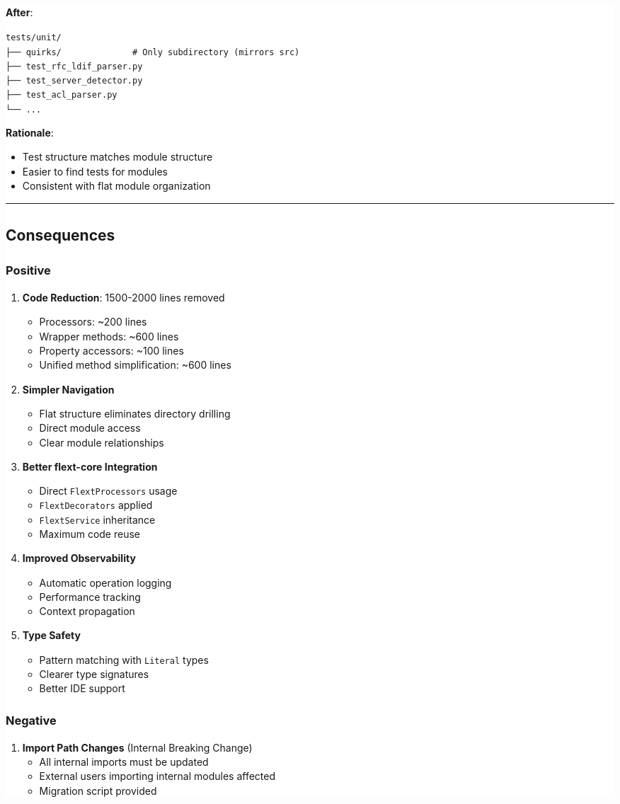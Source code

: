 **After**:
```
tests/unit/
├── quirks/              # Only subdirectory (mirrors src)
├── test_rfc_ldif_parser.py
├── test_server_detector.py
├── test_acl_parser.py
└── ...
```

**Rationale**:
- Test structure matches module structure
- Easier to find tests for modules
- Consistent with flat module organization

---

## Consequences

### **Positive**

1. **Code Reduction**: 1500-2000 lines removed
   - Processors: ~200 lines
   - Wrapper methods: ~600 lines
   - Property accessors: ~100 lines
   - Unified method simplification: ~600 lines

2. **Simpler Navigation**
   - Flat structure eliminates directory drilling
   - Direct module access
   - Clear module relationships

3. **Better flext-core Integration**
   - Direct `FlextProcessors` usage
   - `FlextDecorators` applied
   - `FlextService` inheritance
   - Maximum code reuse

4. **Improved Observability**
   - Automatic operation logging
   - Performance tracking
   - Context propagation

5. **Type Safety**
   - Pattern matching with `Literal` types
   - Clearer type signatures
   - Better IDE support

### **Negative**

1. **Import Path Changes** (Internal Breaking Change)
   - All internal imports must be updated
   - External users importing internal modules affected
   - Migration script provided
